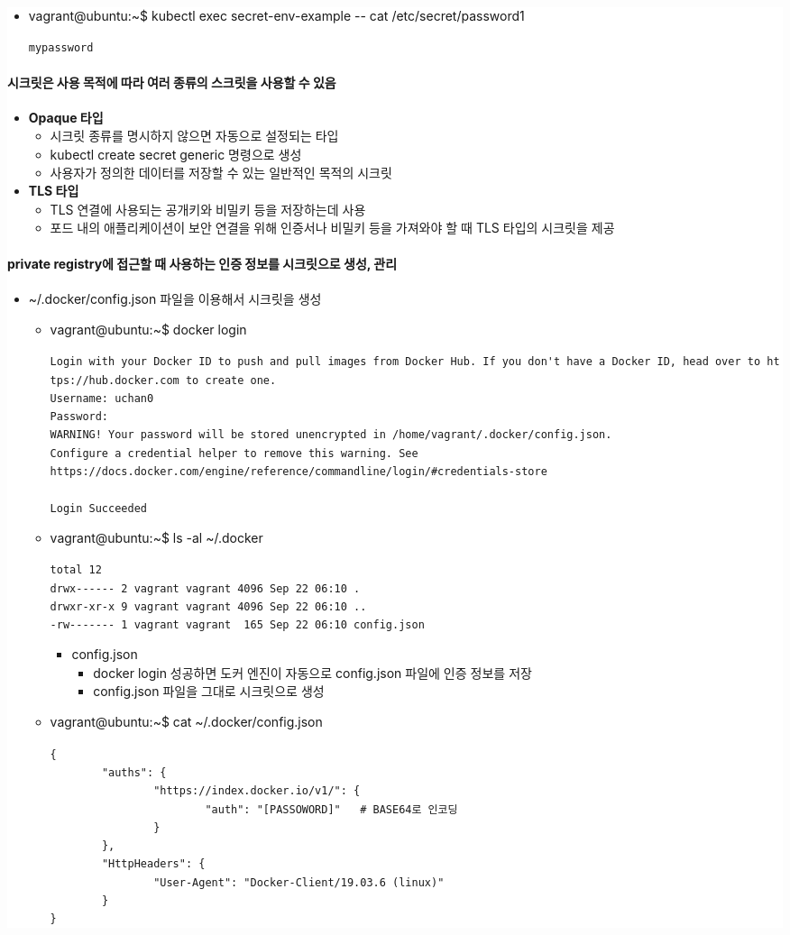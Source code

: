   - vagrant@ubuntu:~$ kubectl exec secret-env-example -- cat /etc/secret/password1

    ```
    mypassword
    ```



#### 시크릿은 사용 목적에 따라 여러 종류의 스크릿을 사용할 수 있음

- **Opaque 타입**
  - 시크릿 종류를 명시하지 않으면 자동으로 설정되는 타입
  - kubectl create secret generic 명령으로 생성
  - 사용자가 정의한 데이터를 저장할 수 있는 일반적인 목적의 시크릿
- **TLS 타입** 
  - TLS 연결에 사용되는 공개키와 비밀키 등을 저장하는데 사용
  - 포드 내의 애플리케이션이 보안 연결을 위해 인증서나 비밀키 등을 가져와야 할 때 TLS 타입의 시크릿을 제공



#### private registry에 접근할 때 사용하는 인증 정보를 시크릿으로 생성, 관리

- ~/.docker/config.json 파일을 이용해서 시크릿을 생성

  - vagrant@ubuntu:~$ docker login

    ```
    Login with your Docker ID to push and pull images from Docker Hub. If you don't have a Docker ID, head over to https://hub.docker.com to create one.
    Username: uchan0
    Password:
    WARNING! Your password will be stored unencrypted in /home/vagrant/.docker/config.json.
    Configure a credential helper to remove this warning. See
    https://docs.docker.com/engine/reference/commandline/login/#credentials-store
    
    Login Succeeded
    ```

  - vagrant@ubuntu:~$ ls -al ~/.docker

    ```
    total 12
    drwx------ 2 vagrant vagrant 4096 Sep 22 06:10 .
    drwxr-xr-x 9 vagrant vagrant 4096 Sep 22 06:10 ..
    -rw------- 1 vagrant vagrant  165 Sep 22 06:10 config.json
    ```

    - config.json
      - docker login 성공하면 도커 엔진이 자동으로 config.json 파일에 인증 정보를 저장
      - config.json 파일을 그대로 시크릿으로 생성

  - vagrant@ubuntu:~$ cat ~/.docker/config.json

    ```
    {
            "auths": {
                    "https://index.docker.io/v1/": {
                            "auth": "[PASSOWORD]"	# BASE64로 인코딩
                    }
            },
            "HttpHeaders": {
                    "User-Agent": "Docker-Client/19.03.6 (linux)"
            }
    }
    ```
